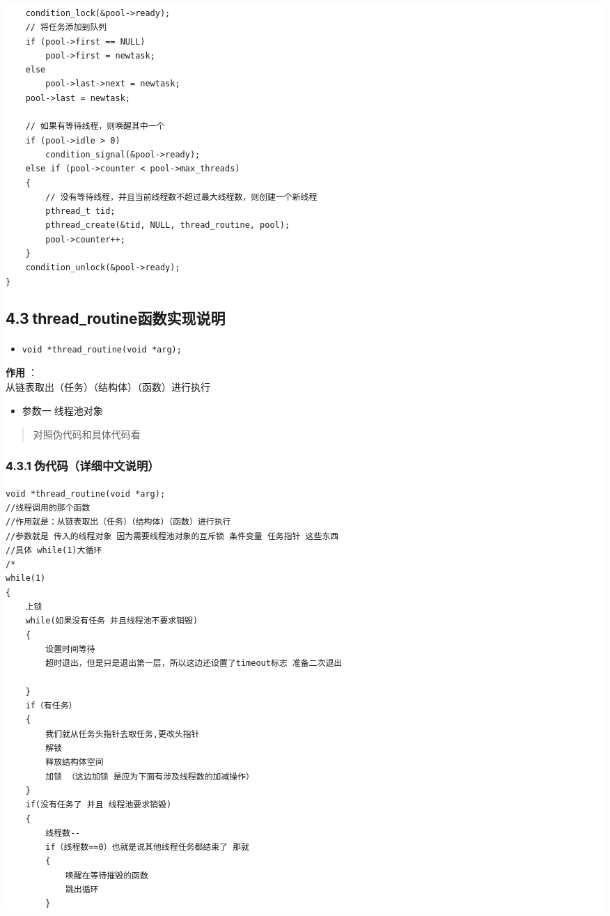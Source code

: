     	condition_lock(&pool->ready);
    	// 将任务添加到队列
    	if (pool->first == NULL)
    		pool->first = newtask;
    	else
    		pool->last->next = newtask;
    	pool->last = newtask;
    
    	// 如果有等待线程，则唤醒其中一个
    	if (pool->idle > 0)
    		condition_signal(&pool->ready);
    	else if (pool->counter < pool->max_threads)
    	{
    		// 没有等待线程，并且当前线程数不超过最大线程数，则创建一个新线程
    		pthread_t tid;
    		pthread_create(&tid, NULL, thread_routine, pool);
    		pool->counter++;
    	}
    	condition_unlock(&pool->ready);
    }
    
    

## 4.3 thread_routine函数实现说明

  * `void *thread_routine(void *arg);`

**作用** ：  
从链表取出（任务）（结构体）（函数）进行执行

  * 参数一 线程池对象

> 对照伪代码和具体代码看

### 4.3.1 伪代码（详细中文说明）

    
    
    void *thread_routine(void *arg);
    //线程调用的那个函数 
    //作用就是：从链表取出（任务）（结构体）（函数）进行执行
    //参数就是 传入的线程对象 因为需要线程池对象的互斥锁 条件变量 任务指针 这些东西
    //具体 while(1)大循环 
    /*
    while(1)
    {
        上锁
        while(如果没有任务 并且线程池不要求销毁)
        {
            设置时间等待
            超时退出，但是只是退出第一层，所以这边还设置了timeout标志 准备二次退出
    
        }
        if（有任务）
        {
            我们就从任务头指针去取任务,更改头指针
            解锁 
            释放结构体空间 
            加锁 （这边加锁 是应为下面有涉及线程数的加减操作）
        }
        if(没有任务了 并且 线程池要求销毁)
        {
            线程数--
            if（线程数==0）也就是说其他线程任务都结束了 那就
            {
                唤醒在等待摧毁的函数
                跳出循环
            }